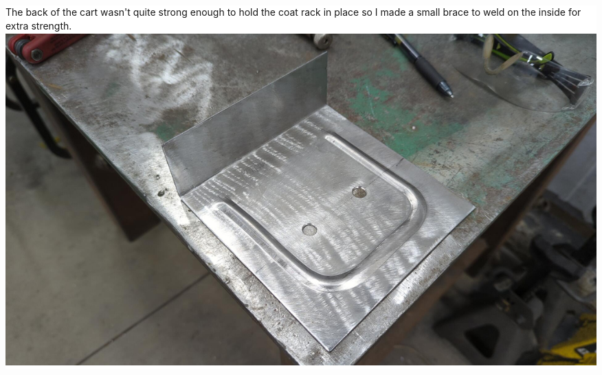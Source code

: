 The back of the cart wasn't quite strong enough to hold the coat rack in place so I made a small brace to weld on the inside for extra strength.
![](images/44.jpg)